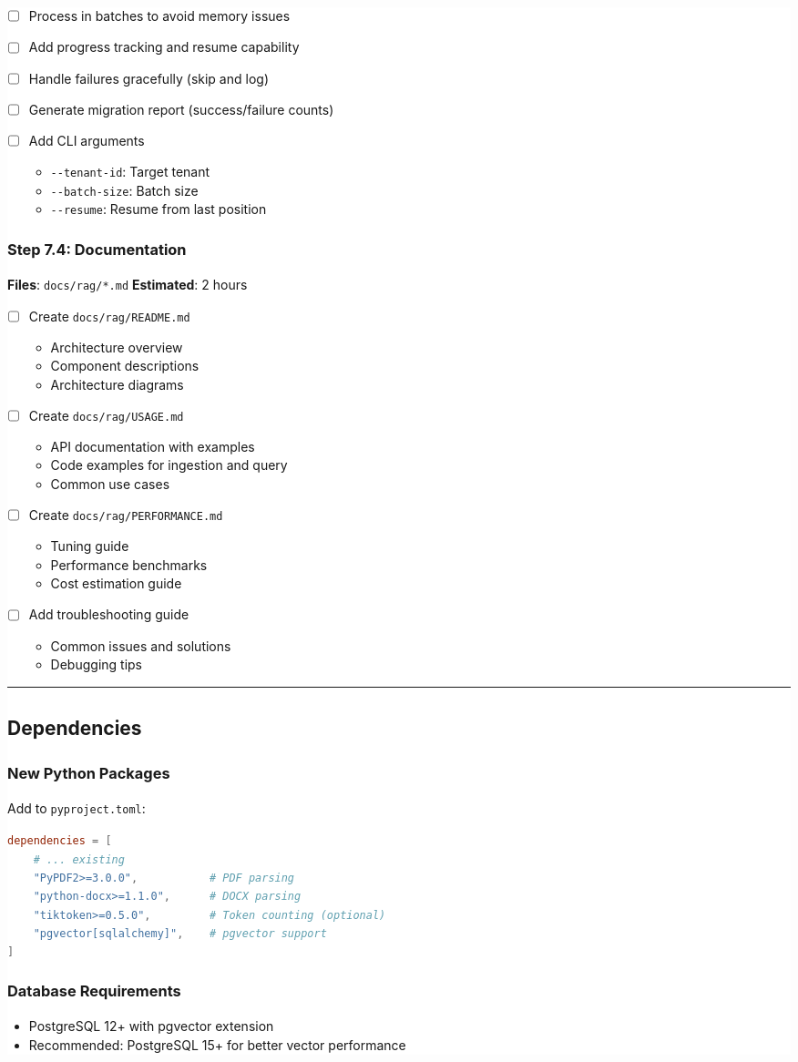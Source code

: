 - [ ] Process in batches to avoid memory issues

- [ ] Add progress tracking and resume capability

- [ ] Handle failures gracefully (skip and log)

- [ ] Generate migration report (success/failure counts)

- [ ] Add CLI arguments
  - `--tenant-id`: Target tenant
  - `--batch-size`: Batch size
  - `--resume`: Resume from last position

### Step 7.4: Documentation
**Files**: `docs/rag/*.md`
**Estimated**: 2 hours

- [ ] Create `docs/rag/README.md`
  - Architecture overview
  - Component descriptions
  - Architecture diagrams

- [ ] Create `docs/rag/USAGE.md`
  - API documentation with examples
  - Code examples for ingestion and query
  - Common use cases

- [ ] Create `docs/rag/PERFORMANCE.md`
  - Tuning guide
  - Performance benchmarks
  - Cost estimation guide

- [ ] Add troubleshooting guide
  - Common issues and solutions
  - Debugging tips

---

## Dependencies

### New Python Packages
Add to `pyproject.toml`:
```toml
dependencies = [
    # ... existing
    "PyPDF2>=3.0.0",           # PDF parsing
    "python-docx>=1.1.0",      # DOCX parsing
    "tiktoken>=0.5.0",         # Token counting (optional)
    "pgvector[sqlalchemy]",    # pgvector support
]
```

### Database Requirements
- PostgreSQL 12+ with pgvector extension
- Recommended: PostgreSQL 15+ for better vector performance
